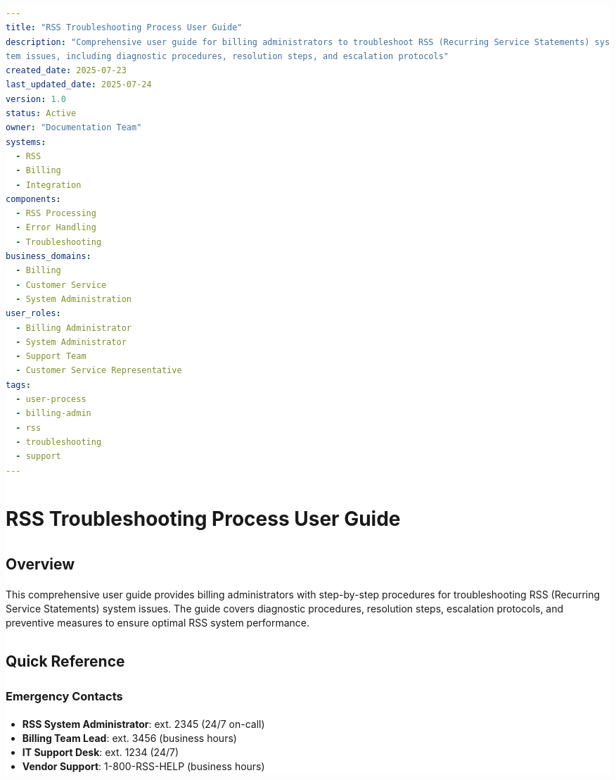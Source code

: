 ```yaml
---
title: "RSS Troubleshooting Process User Guide"
description: "Comprehensive user guide for billing administrators to troubleshoot RSS (Recurring Service Statements) system issues, including diagnostic procedures, resolution steps, and escalation protocols"
created_date: 2025-07-23
last_updated_date: 2025-07-24
version: 1.0
status: Active
owner: "Documentation Team"
systems:
  - RSS
  - Billing
  - Integration
components:
  - RSS Processing
  - Error Handling
  - Troubleshooting
business_domains:
  - Billing
  - Customer Service
  - System Administration
user_roles:
  - Billing Administrator
  - System Administrator
  - Support Team
  - Customer Service Representative
tags:
  - user-process
  - billing-admin
  - rss
  - troubleshooting
  - support
---
```


# RSS Troubleshooting Process User Guide

## Overview

This comprehensive user guide provides billing administrators with step-by-step procedures for troubleshooting RSS (Recurring Service Statements) system issues. The guide covers diagnostic procedures, resolution steps, escalation protocols, and preventive measures to ensure optimal RSS system performance.

## Quick Reference

### Emergency Contacts
- **RSS System Administrator**: ext. 2345 (24/7 on-call)
- **Billing Team Lead**: ext. 3456 (business hours)
- **IT Support Desk**: ext. 1234 (24/7)
- **Vendor Support**: 1-800-RSS-HELP (business hours)
